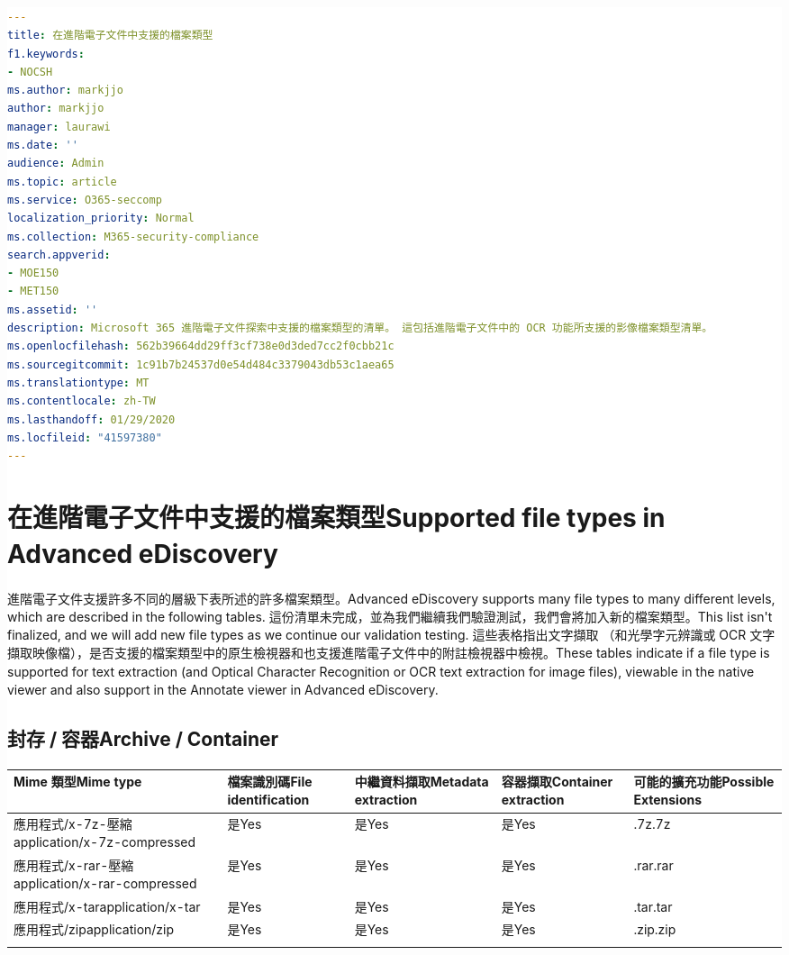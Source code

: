 ```yaml
---
title: 在進階電子文件中支援的檔案類型
f1.keywords:
- NOCSH
ms.author: markjjo
author: markjjo
manager: laurawi
ms.date: ''
audience: Admin
ms.topic: article
ms.service: O365-seccomp
localization_priority: Normal
ms.collection: M365-security-compliance
search.appverid:
- MOE150
- MET150
ms.assetid: ''
description: Microsoft 365 進階電子文件探索中支援的檔案類型的清單。 這包括進階電子文件中的 OCR 功能所支援的影像檔案類型清單。
ms.openlocfilehash: 562b39664dd29ff3cf738e0d3ded7cc2f0cbb21c
ms.sourcegitcommit: 1c91b7b24537d0e54d484c3379043db53c1aea65
ms.translationtype: MT
ms.contentlocale: zh-TW
ms.lasthandoff: 01/29/2020
ms.locfileid: "41597380"
---
```

# <a name="supported-file-types-in-advanced-ediscovery"></a><span data-ttu-id="a19f0-104">在進階電子文件中支援的檔案類型</span><span class="sxs-lookup"><span data-stu-id="a19f0-104">Supported file types in Advanced eDiscovery</span></span>

<span data-ttu-id="a19f0-105">進階電子文件支援許多不同的層級下表所述的許多檔案類型。</span><span class="sxs-lookup"><span data-stu-id="a19f0-105">Advanced eDiscovery supports many file types to many different levels, which are described in the following tables.</span></span> <span data-ttu-id="a19f0-106">這份清單未完成，並為我們繼續我們驗證測試，我們會將加入新的檔案類型。</span><span class="sxs-lookup"><span data-stu-id="a19f0-106">This list isn't finalized, and we will add new file types as we continue our validation testing.</span></span> <span data-ttu-id="a19f0-107">這些表格指出文字擷取 （和光學字元辨識或 OCR 文字擷取映像檔），是否支援的檔案類型中的原生檢視器和也支援進階電子文件中的附註檢視器中檢視。</span><span class="sxs-lookup"><span data-stu-id="a19f0-107">These tables indicate if a file type is supported for text extraction (and Optical Character Recognition or OCR text extraction for image files), viewable in the native viewer and also support in the Annotate viewer in Advanced eDiscovery.</span></span>

## <a name="archive--container"></a><span data-ttu-id="a19f0-108">封存 / 容器</span><span class="sxs-lookup"><span data-stu-id="a19f0-108">Archive / Container</span></span>

| <span data-ttu-id="a19f0-109">Mime 類型</span><span class="sxs-lookup"><span data-stu-id="a19f0-109">Mime type</span></span> | <span data-ttu-id="a19f0-110">檔案識別碼</span><span class="sxs-lookup"><span data-stu-id="a19f0-110">File identification</span></span> | <span data-ttu-id="a19f0-111">中繼資料擷取</span><span class="sxs-lookup"><span data-stu-id="a19f0-111">Metadata extraction</span></span> | <span data-ttu-id="a19f0-112">容器擷取</span><span class="sxs-lookup"><span data-stu-id="a19f0-112">Container extraction</span></span> | <span data-ttu-id="a19f0-113">可能的擴充功能</span><span class="sxs-lookup"><span data-stu-id="a19f0-113">Possible Extensions</span></span> |
| :- |  :- |  :- |  :- |  :- |
| <span data-ttu-id="a19f0-114">應用程式/x-7z-壓縮</span><span class="sxs-lookup"><span data-stu-id="a19f0-114">application/x-7z-compressed</span></span> | <span data-ttu-id="a19f0-115">是</span><span class="sxs-lookup"><span data-stu-id="a19f0-115">Yes</span></span> | <span data-ttu-id="a19f0-116">是</span><span class="sxs-lookup"><span data-stu-id="a19f0-116">Yes</span></span> | <span data-ttu-id="a19f0-117">是</span><span class="sxs-lookup"><span data-stu-id="a19f0-117">Yes</span></span> | <span data-ttu-id="a19f0-118">.7z</span><span class="sxs-lookup"><span data-stu-id="a19f0-118">.7z</span></span> |
| <span data-ttu-id="a19f0-119">應用程式/x-rar-壓縮</span><span class="sxs-lookup"><span data-stu-id="a19f0-119">application/x-rar-compressed</span></span> | <span data-ttu-id="a19f0-120">是</span><span class="sxs-lookup"><span data-stu-id="a19f0-120">Yes</span></span> | <span data-ttu-id="a19f0-121">是</span><span class="sxs-lookup"><span data-stu-id="a19f0-121">Yes</span></span> | <span data-ttu-id="a19f0-122">是</span><span class="sxs-lookup"><span data-stu-id="a19f0-122">Yes</span></span> | <span data-ttu-id="a19f0-123">.rar</span><span class="sxs-lookup"><span data-stu-id="a19f0-123">.rar</span></span> |
| <span data-ttu-id="a19f0-124">應用程式/x-tar</span><span class="sxs-lookup"><span data-stu-id="a19f0-124">application/x-tar</span></span> | <span data-ttu-id="a19f0-125">是</span><span class="sxs-lookup"><span data-stu-id="a19f0-125">Yes</span></span> | <span data-ttu-id="a19f0-126">是</span><span class="sxs-lookup"><span data-stu-id="a19f0-126">Yes</span></span> | <span data-ttu-id="a19f0-127">是</span><span class="sxs-lookup"><span data-stu-id="a19f0-127">Yes</span></span> | <span data-ttu-id="a19f0-128">.tar</span><span class="sxs-lookup"><span data-stu-id="a19f0-128">.tar</span></span> |
| <span data-ttu-id="a19f0-129">應用程式/zip</span><span class="sxs-lookup"><span data-stu-id="a19f0-129">application/zip</span></span> | <span data-ttu-id="a19f0-130">是</span><span class="sxs-lookup"><span data-stu-id="a19f0-130">Yes</span></span> | <span data-ttu-id="a19f0-131">是</span><span class="sxs-lookup"><span data-stu-id="a19f0-131">Yes</span></span> | <span data-ttu-id="a19f0-132">是</span><span class="sxs-lookup"><span data-stu-id="a19f0-132">Yes</span></span> | <span data-ttu-id="a19f0-133">.zip</span><span class="sxs-lookup"><span data-stu-id="a19f0-133">.zip</span></span> |
||||||||
